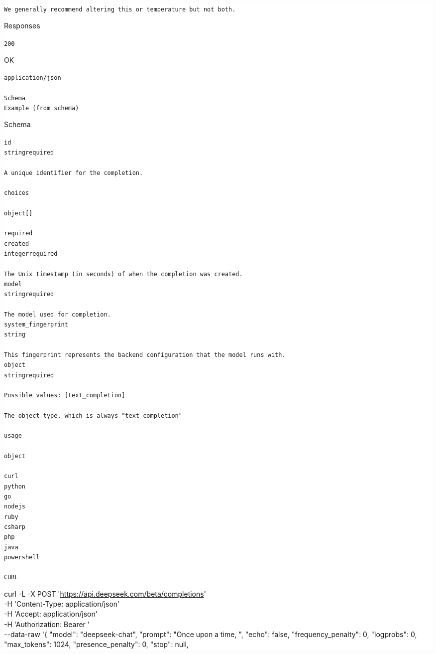     We generally recommend altering this or temperature but not both.

Responses

    200

OK

    application/json

    Schema
    Example (from schema)

Schema

    id
    stringrequired

    A unique identifier for the completion.

    choices

    object[]

    required
    created
    integerrequired

    The Unix timestamp (in seconds) of when the completion was created.
    model
    stringrequired

    The model used for completion.
    system_fingerprint
    string

    This fingerprint represents the backend configuration that the model runs with.
    object
    stringrequired

    Possible values: [text_completion]

    The object type, which is always "text_completion"

    usage

    object

    curl
    python
    go
    nodejs
    ruby
    csharp
    php
    java
    powershell

    CURL

curl -L -X POST 'https://api.deepseek.com/beta/completions' \
-H 'Content-Type: application/json' \
-H 'Accept: application/json' \
-H 'Authorization: Bearer <TOKEN>' \
--data-raw '{
  "model": "deepseek-chat",
  "prompt": "Once upon a time, ",
  "echo": false,
  "frequency_penalty": 0,
  "logprobs": 0,
  "max_tokens": 1024,
  "presence_penalty": 0,
  "stop": null,